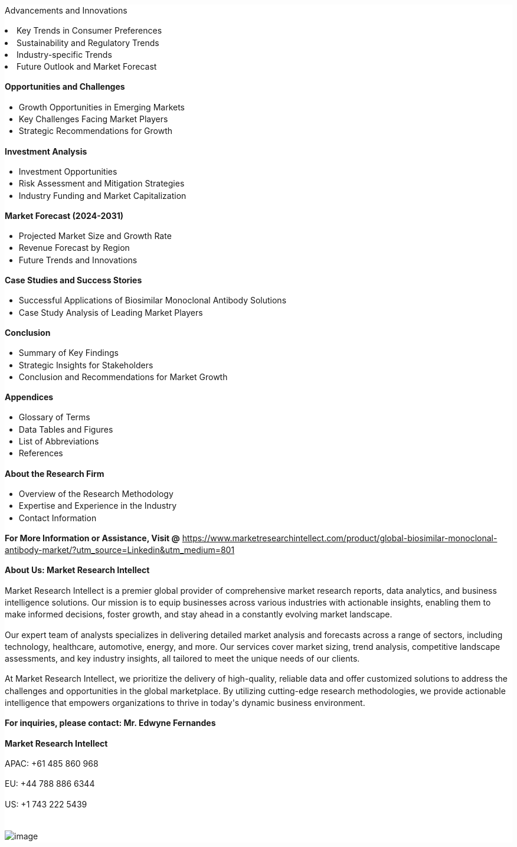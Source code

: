 Advancements and Innovations</li><li>Key Trends in Consumer Preferences</li><li>Sustainability and Regulatory Trends</li><li>Industry-specific Trends</li><li>Future Outlook and Market Forecast</li></ul><p><strong>Opportunities and Challenges</strong></p><ul><li>Growth Opportunities in Emerging Markets</li><li>Key Challenges Facing Market Players</li><li>Strategic Recommendations for Growth</li></ul><p><strong>Investment Analysis</strong></p><ul><li>Investment Opportunities</li><li>Risk Assessment and Mitigation Strategies</li><li>Industry Funding and Market Capitalization</li></ul><p><strong>Market Forecast (2024-2031)</strong></p><ul><li>Projected Market Size and Growth Rate</li><li>Revenue Forecast by Region</li><li>Future Trends and Innovations</li></ul><p><strong>Case Studies and Success Stories</strong></p><ul><li>Successful Applications of Biosimilar Monoclonal Antibody Solutions</li><li>Case Study Analysis of Leading Market Players</li></ul><p><strong>Conclusion</strong></p><ul><li>Summary of Key Findings</li><li>Strategic Insights for Stakeholders</li><li>Conclusion and Recommendations for Market Growth</li></ul><p><strong>Appendices</strong></p><ul><li>Glossary of Terms</li><li>Data Tables and Figures</li><li>List of Abbreviations</li><li>References</li></ul><p><strong>About the Research Firm</strong></p><ul><li>Overview of the Research Methodology</li><li>Expertise and Experience in the Industry</li><li>Contact Information</li></ul></div><div class="article-main__content" data-test-id="publishing-text-block"><p><span class="font-[700]"><strong>For More Information or Assistance, Visit @</strong>&nbsp;<a href="https://www.marketresearchintellect.com/product/global-biosimilar-monoclonal-antibody-market/?utm_source=Linkedin&utm_medium=801">https://www.marketresearchintellect.com/product/global-biosimilar-monoclonal-antibody-market/?utm_source=Linkedin&utm_medium=801</a></span></p><p><strong>About Us: Market Research Intellect</strong></p><p>Market Research Intellect is a premier global provider of comprehensive market research reports, data analytics, and business intelligence solutions. Our mission is to equip businesses across various industries with actionable insights, enabling them to make informed decisions, foster growth, and stay ahead in a constantly evolving market landscape.</p><p>Our expert team of analysts specializes in delivering detailed market analysis and forecasts across a range of sectors, including technology, healthcare, automotive, energy, and more. Our services cover market sizing, trend analysis, competitive landscape assessments, and key industry insights, all tailored to meet the unique needs of our clients.</p><p>At Market Research Intellect, we prioritize the delivery of high-quality, reliable data and offer customized solutions to address the challenges and opportunities in the global marketplace. By utilizing cutting-edge research methodologies, we provide actionable intelligence that empowers organizations to thrive in today's dynamic business environment.</p><p><strong>For inquiries, please contact: Mr. Edwyne Fernandes</strong></p><p><strong>Market Research Intellect</strong></p><p>APAC: +61 485 860 968</p><p>EU: +44 788 886 6344</p><p>US: +1 743 222 5439</p></div><div class="article-main__content" data-test-id="publishing-text-block">&nbsp;</div>
![image](https://github.com/user-attachments/assets/680c3bc2-dc2a-4735-9a6a-f232e6ab8a6f)
